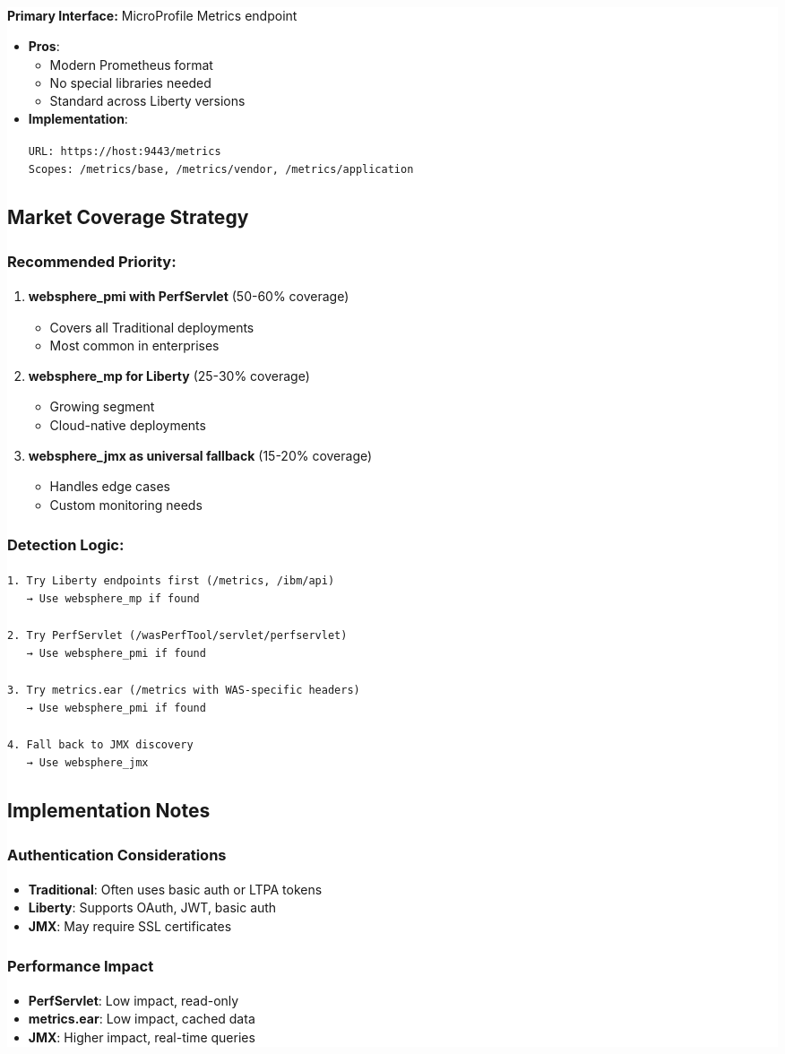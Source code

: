 **Primary Interface:** MicroProfile Metrics endpoint
- **Pros**:
  - Modern Prometheus format
  - No special libraries needed
  - Standard across Liberty versions
- **Implementation**:
  ```
  URL: https://host:9443/metrics
  Scopes: /metrics/base, /metrics/vendor, /metrics/application
  ```

## Market Coverage Strategy

### Recommended Priority:

1. **websphere_pmi with PerfServlet** (50-60% coverage)
   - Covers all Traditional deployments
   - Most common in enterprises

2. **websphere_mp for Liberty** (25-30% coverage)
   - Growing segment
   - Cloud-native deployments

3. **websphere_jmx as universal fallback** (15-20% coverage)
   - Handles edge cases
   - Custom monitoring needs

### Detection Logic:
```
1. Try Liberty endpoints first (/metrics, /ibm/api)
   → Use websphere_mp if found

2. Try PerfServlet (/wasPerfTool/servlet/perfservlet)
   → Use websphere_pmi if found

3. Try metrics.ear (/metrics with WAS-specific headers)
   → Use websphere_pmi if found

4. Fall back to JMX discovery
   → Use websphere_jmx
```

## Implementation Notes

### Authentication Considerations
- **Traditional**: Often uses basic auth or LTPA tokens
- **Liberty**: Supports OAuth, JWT, basic auth
- **JMX**: May require SSL certificates

### Performance Impact
- **PerfServlet**: Low impact, read-only
- **metrics.ear**: Low impact, cached data
- **JMX**: Higher impact, real-time queries
